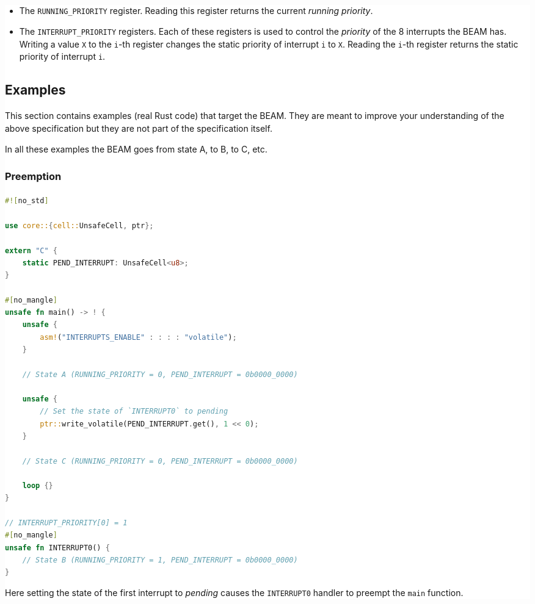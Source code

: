 - The `RUNNING_PRIORITY` register. Reading this register returns the current
  *running priority*.

- The `INTERRUPT_PRIORITY` registers. Each of these registers is used to control
  the *priority* of the 8 interrupts the BEAM has. Writing a value `X` to the
  `i`-th register changes the static priority of interrupt `i` to `X`. Reading
  the `i`-th register returns the static priority of interrupt `i`.

## Examples

This section contains examples (real Rust code) that target the BEAM. They are
meant to improve your understanding of the above specification but they are not
part of the specification itself.

In all these examples the BEAM goes from state A, to B, to C, etc.

### Preemption

``` rust
#![no_std]

use core::{cell::UnsafeCell, ptr};

extern "C" {
    static PEND_INTERRUPT: UnsafeCell<u8>;
}

#[no_mangle]
unsafe fn main() -> ! {
    unsafe {
        asm!("INTERRUPTS_ENABLE" : : : : "volatile");
    }

    // State A (RUNNING_PRIORITY = 0, PEND_INTERRUPT = 0b0000_0000)

    unsafe {
        // Set the state of `INTERRUPT0` to pending
        ptr::write_volatile(PEND_INTERRUPT.get(), 1 << 0);
    }

    // State C (RUNNING_PRIORITY = 0, PEND_INTERRUPT = 0b0000_0000)

    loop {}
}

// INTERRUPT_PRIORITY[0] = 1
#[no_mangle]
unsafe fn INTERRUPT0() {
    // State B (RUNNING_PRIORITY = 1, PEND_INTERRUPT = 0b0000_0000)
}
```

Here setting the state of the first interrupt to *pending* causes the
`INTERRUPT0` handler to preempt the `main` function.
